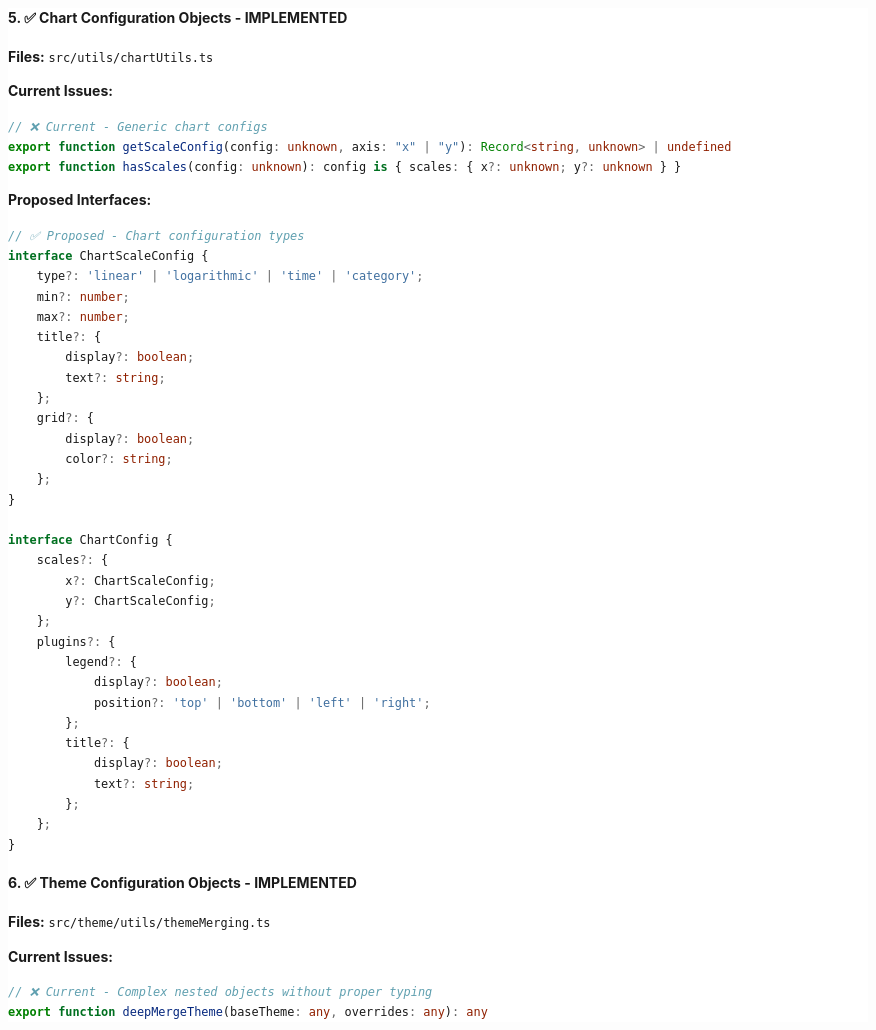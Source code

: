 #### 5. ✅ Chart Configuration Objects - **IMPLEMENTED**
**Files:** `src/utils/chartUtils.ts`

**Current Issues:**
```typescript
// ❌ Current - Generic chart configs
export function getScaleConfig(config: unknown, axis: "x" | "y"): Record<string, unknown> | undefined
export function hasScales(config: unknown): config is { scales: { x?: unknown; y?: unknown } }
```

**Proposed Interfaces:**
```typescript
// ✅ Proposed - Chart configuration types
interface ChartScaleConfig {
    type?: 'linear' | 'logarithmic' | 'time' | 'category';
    min?: number;
    max?: number;
    title?: {
        display?: boolean;
        text?: string;
    };
    grid?: {
        display?: boolean;
        color?: string;
    };
}

interface ChartConfig {
    scales?: {
        x?: ChartScaleConfig;
        y?: ChartScaleConfig;
    };
    plugins?: {
        legend?: {
            display?: boolean;
            position?: 'top' | 'bottom' | 'left' | 'right';
        };
        title?: {
            display?: boolean;
            text?: string;
        };
    };
}
```

#### 6. ✅ Theme Configuration Objects - **IMPLEMENTED**
**Files:** `src/theme/utils/themeMerging.ts`

**Current Issues:**
```typescript
// ❌ Current - Complex nested objects without proper typing  
export function deepMergeTheme(baseTheme: any, overrides: any): any
```
